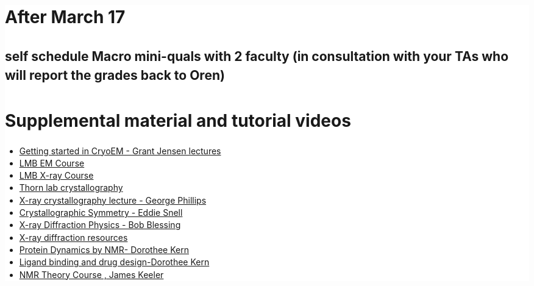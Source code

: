# After March 17 

## self schedule Macro mini-quals with 2 faculty (in consultation with your TAs who will report the grades back to Oren)


# Supplemental material and tutorial videos

- [Getting started in CryoEM - Grant Jensen lectures](https://www.youtube.com/playlist?list=PL8_xPU5epJdctoHdQjpfHmd_z9WvGxK8-)
- [LMB EM Course](https://www2.mrc-lmb.cam.ac.uk/research/scientific-training/electron-microscopy/)
- [LMB X-ray Course](http://www2.mrc-lmb.cam.ac.uk/research/scientific-training/crystallography-course-2013/)
- [Thorn lab crystallography](https://www.youtube.com/channel/UCsEfbyZZD49WxUP5iJn6BkQ)
- [X-ray crystallography lecture - George Phillips](https://www.youtube.com/watch?v=OeOzLTNHWoM)
- [Crystallographic Symmetry - Eddie Snell](https://www.youtube.com/watch?v=sIgWFErZ3XU)
- [X-ray Diffraction Physics - Bob Blessing](https://www.youtube.com/watch?v=UJZF5yPNhIE)
- [X-ray diffraction resources](https://www.ccdc.cam.ac.uk/Community/educationalresources/database-of-educational-crystallographic-online-resources/resources-by-type/)
- [Protein Dynamics by NMR- Dorothee Kern](https://www.youtube.com/watch?v=fzM5V0bbybM)
- [Ligand binding and drug design-Dorothee Kern](https://www.youtube.com/watch?v=7MuBsYNrypg&t=659s)
- [NMR Theory Course , James Keeler](https://www.youtube.com/watch?v=nM7jQFhrvR0&index=1&list=PLE20foNk9J6L1dh9X27RaPiaul8_7wrAY)
